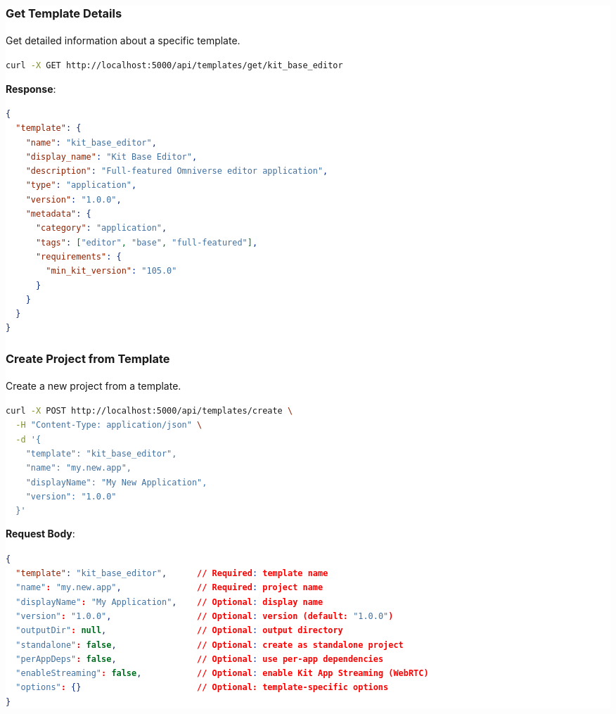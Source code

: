 ### Get Template Details

Get detailed information about a specific template.

```bash
curl -X GET http://localhost:5000/api/templates/get/kit_base_editor
```

**Response**:
```json
{
  "template": {
    "name": "kit_base_editor",
    "display_name": "Kit Base Editor",
    "description": "Full-featured Omniverse editor application",
    "type": "application",
    "version": "1.0.0",
    "metadata": {
      "category": "application",
      "tags": ["editor", "base", "full-featured"],
      "requirements": {
        "min_kit_version": "105.0"
      }
    }
  }
}
```

### Create Project from Template

Create a new project from a template.

```bash
curl -X POST http://localhost:5000/api/templates/create \
  -H "Content-Type: application/json" \
  -d '{
    "template": "kit_base_editor",
    "name": "my.new.app",
    "displayName": "My New Application",
    "version": "1.0.0"
  }'
```

**Request Body**:
```json
{
  "template": "kit_base_editor",      // Required: template name
  "name": "my.new.app",               // Required: project name
  "displayName": "My Application",    // Optional: display name
  "version": "1.0.0",                 // Optional: version (default: "1.0.0")
  "outputDir": null,                  // Optional: output directory
  "standalone": false,                // Optional: create as standalone project
  "perAppDeps": false,                // Optional: use per-app dependencies
  "enableStreaming": false,           // Optional: enable Kit App Streaming (WebRTC)
  "options": {}                       // Optional: template-specific options
}
```
